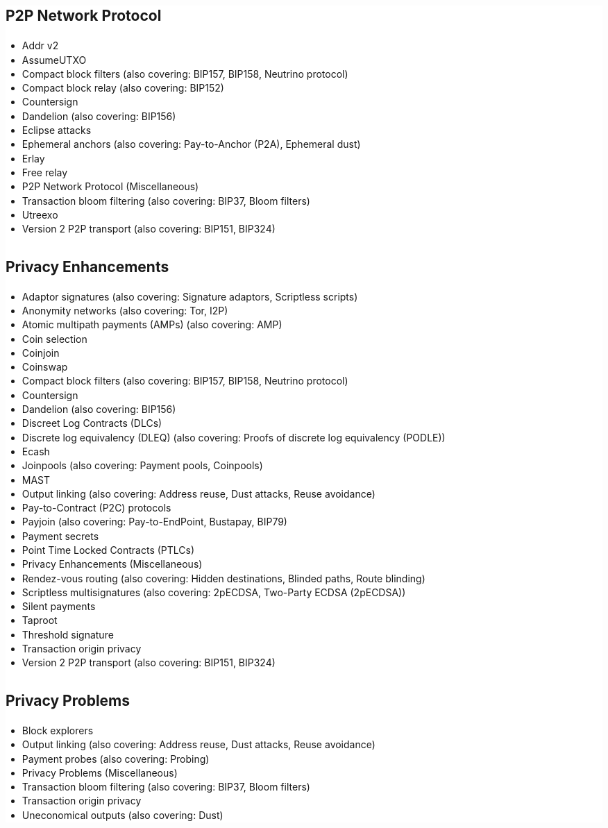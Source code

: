 ## P2P Network Protocol
- Addr v2
- AssumeUTXO
- Compact block filters (also covering: BIP157, BIP158, Neutrino protocol)
- Compact block relay (also covering: BIP152)
- Countersign
- Dandelion (also covering: BIP156)
- Eclipse attacks
- Ephemeral anchors (also covering: Pay-to-Anchor (P2A), Ephemeral dust)
- Erlay
- Free relay
- P2P Network Protocol (Miscellaneous)
- Transaction bloom filtering (also covering: BIP37, Bloom filters)
- Utreexo
- Version 2 P2P transport (also covering: BIP151, BIP324)

## Privacy Enhancements
- Adaptor signatures (also covering: Signature adaptors, Scriptless scripts)
- Anonymity networks (also covering: Tor, I2P)
- Atomic multipath payments (AMPs) (also covering: AMP)
- Coin selection
- Coinjoin
- Coinswap
- Compact block filters (also covering: BIP157, BIP158, Neutrino protocol)
- Countersign
- Dandelion (also covering: BIP156)
- Discreet Log Contracts (DLCs)
- Discrete log equivalency (DLEQ) (also covering: Proofs of discrete log equivalency (PODLE))
- Ecash
- Joinpools (also covering: Payment pools, Coinpools)
- MAST
- Output linking (also covering: Address reuse, Dust attacks, Reuse avoidance)
- Pay-to-Contract (P2C) protocols
- Payjoin (also covering: Pay-to-EndPoint, Bustapay, BIP79)
- Payment secrets
- Point Time Locked Contracts (PTLCs)
- Privacy Enhancements (Miscellaneous)
- Rendez-vous routing (also covering: Hidden destinations, Blinded paths, Route blinding)
- Scriptless multisignatures (also covering: 2pECDSA, Two-Party ECDSA (2pECDSA))
- Silent payments
- Taproot
- Threshold signature
- Transaction origin privacy
- Version 2 P2P transport (also covering: BIP151, BIP324)

## Privacy Problems
- Block explorers
- Output linking (also covering: Address reuse, Dust attacks, Reuse avoidance)
- Payment probes (also covering: Probing)
- Privacy Problems (Miscellaneous)
- Transaction bloom filtering (also covering: BIP37, Bloom filters)
- Transaction origin privacy
- Uneconomical outputs (also covering: Dust)

